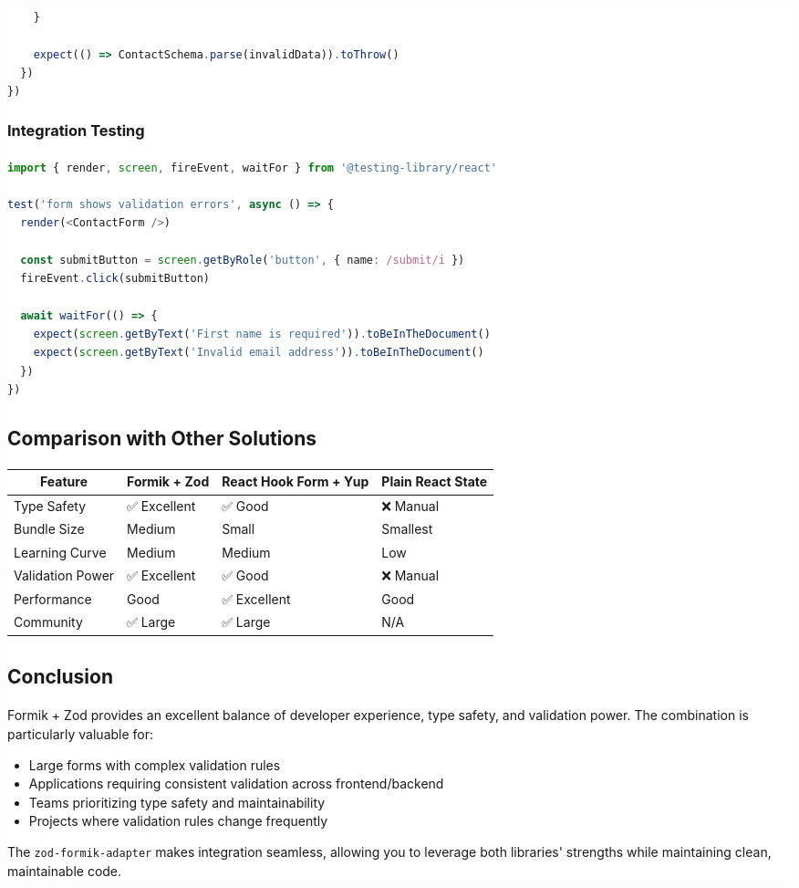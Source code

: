 ```typescript
    }

    expect(() => ContactSchema.parse(invalidData)).toThrow()
  })
})
```

### Integration Testing

```typescript
import { render, screen, fireEvent, waitFor } from '@testing-library/react'

test('form shows validation errors', async () => {
  render(<ContactForm />)

  const submitButton = screen.getByRole('button', { name: /submit/i })
  fireEvent.click(submitButton)

  await waitFor(() => {
    expect(screen.getByText('First name is required')).toBeInTheDocument()
    expect(screen.getByText('Invalid email address')).toBeInTheDocument()
  })
})
```

## Comparison with Other Solutions

| Feature          | Formik + Zod | React Hook Form + Yup | Plain React State |
| ---------------- | ------------ | --------------------- | ----------------- |
| Type Safety      | ✅ Excellent | ✅ Good               | ❌ Manual         |
| Bundle Size      | Medium       | Small                 | Smallest          |
| Learning Curve   | Medium       | Medium                | Low               |
| Validation Power | ✅ Excellent | ✅ Good               | ❌ Manual         |
| Performance      | Good         | ✅ Excellent          | Good              |
| Community        | ✅ Large     | ✅ Large              | N/A               |

## Conclusion

Formik + Zod provides an excellent balance of developer experience, type safety, and validation power. The combination is particularly valuable for:

- Large forms with complex validation rules
- Applications requiring consistent validation across frontend/backend
- Teams prioritizing type safety and maintainability
- Projects where validation rules change frequently

The `zod-formik-adapter` makes integration seamless, allowing you to leverage both libraries' strengths while maintaining clean, maintainable code.
